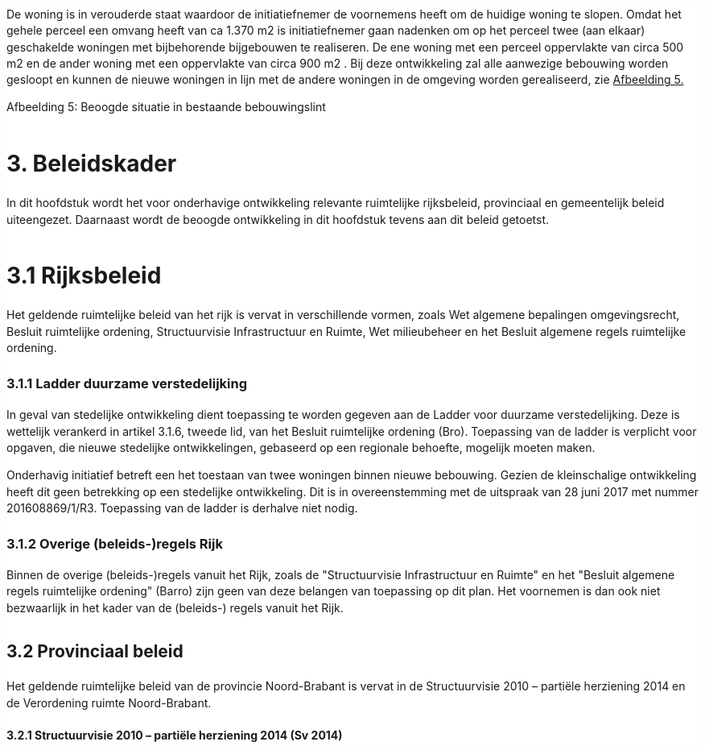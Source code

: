 De woning is in verouderde staat waardoor de initiatiefnemer de voornemens heeft om de huidige woning te slopen. Omdat het gehele perceel een omvang heeft van ca 1.370 m2 is initiatiefnemer gaan nadenken om op het perceel twee (aan elkaar) geschakelde woningen met bijbehorende bijgebouwen te realiseren. De ene woning met een perceel oppervlakte van circa 500 m2 en de ander woning met een oppervlakte van circa 900 m2 . Bij deze ontwikkeling zal alle aanwezige bebouwing worden gesloopt en kunnen de nieuwe woningen in lijn met de andere woningen in de omgeving worden gerealiseerd, zie [Afbeelding 5.](#page-8-1)

<span id="page-8-1"></span>Afbeelding 5: Beoogde situatie in bestaande bebouwingslint

# <span id="page-9-0"></span>**3. Beleidskader**

In dit hoofdstuk wordt het voor onderhavige ontwikkeling relevante ruimtelijke rijksbeleid, provinciaal en gemeentelijk beleid uiteengezet. Daarnaast wordt de beoogde ontwikkeling in dit hoofdstuk tevens aan dit beleid getoetst.

# <span id="page-9-1"></span>**3.1 Rijksbeleid**

Het geldende ruimtelijke beleid van het rijk is vervat in verschillende vormen, zoals Wet algemene bepalingen omgevingsrecht, Besluit ruimtelijke ordening, Structuurvisie Infrastructuur en Ruimte, Wet milieubeheer en het Besluit algemene regels ruimtelijke ordening.

### <span id="page-9-2"></span>3.1.1 Ladder duurzame verstedelijking

In geval van stedelijke ontwikkeling dient toepassing te worden gegeven aan de Ladder voor duurzame verstedelijking. Deze is wettelijk verankerd in artikel 3.1.6, tweede lid, van het Besluit ruimtelijke ordening (Bro). Toepassing van de ladder is verplicht voor opgaven, die nieuwe stedelijke ontwikkelingen, gebaseerd op een regionale behoefte, mogelijk moeten maken.

Onderhavig initiatief betreft een het toestaan van twee woningen binnen nieuwe bebouwing. Gezien de kleinschalige ontwikkeling heeft dit geen betrekking op een stedelijke ontwikkeling. Dit is in overeenstemming met de uitspraak van 28 juni 2017 met nummer 201608869/1/R3. Toepassing van de ladder is derhalve niet nodig.

### <span id="page-9-3"></span>3.1.2 Overige (beleids-)regels Rijk

Binnen de overige (beleids-)regels vanuit het Rijk, zoals de "Structuurvisie Infrastructuur en Ruimte" en het "Besluit algemene regels ruimtelijke ordening" (Barro) zijn geen van deze belangen van toepassing op dit plan. Het voornemen is dan ook niet bezwaarlijk in het kader van de (beleids-) regels vanuit het Rijk.

## <span id="page-9-4"></span>**3.2 Provinciaal beleid**

Het geldende ruimtelijke beleid van de provincie Noord-Brabant is vervat in de Structuurvisie 2010 – partiële herziening 2014 en de Verordening ruimte Noord-Brabant.

#### <span id="page-9-5"></span>3.2.1 Structuurvisie 2010 – partiële herziening 2014 (Sv 2014)
